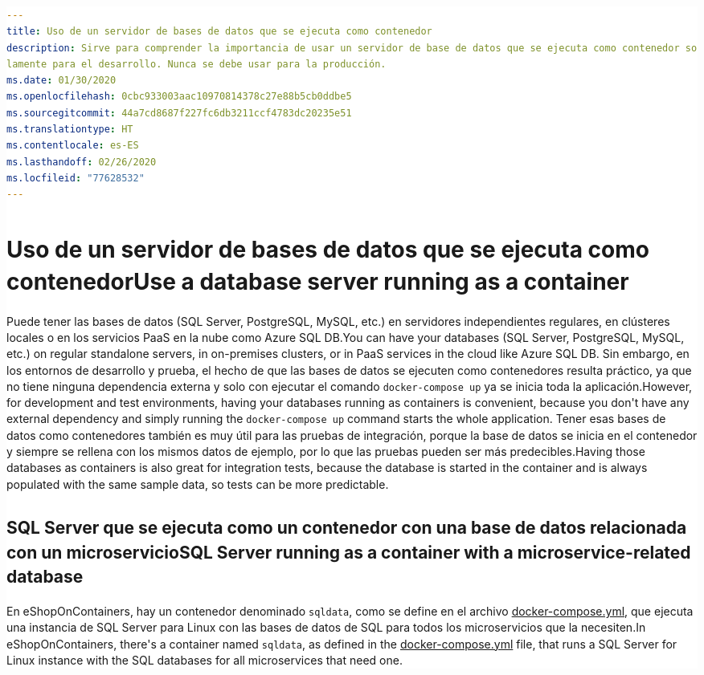 ```yaml
---
title: Uso de un servidor de bases de datos que se ejecuta como contenedor
description: Sirve para comprender la importancia de usar un servidor de base de datos que se ejecuta como contenedor solamente para el desarrollo. Nunca se debe usar para la producción.
ms.date: 01/30/2020
ms.openlocfilehash: 0cbc933003aac10970814378c27e88b5cb0ddbe5
ms.sourcegitcommit: 44a7cd8687f227fc6db3211ccf4783dc20235e51
ms.translationtype: HT
ms.contentlocale: es-ES
ms.lasthandoff: 02/26/2020
ms.locfileid: "77628532"
---
```

# <a name="use-a-database-server-running-as-a-container"></a><span data-ttu-id="d621b-104">Uso de un servidor de bases de datos que se ejecuta como contenedor</span><span class="sxs-lookup"><span data-stu-id="d621b-104">Use a database server running as a container</span></span>

<span data-ttu-id="d621b-105">Puede tener las bases de datos (SQL Server, PostgreSQL, MySQL, etc.) en servidores independientes regulares, en clústeres locales o en los servicios PaaS en la nube como Azure SQL DB.</span><span class="sxs-lookup"><span data-stu-id="d621b-105">You can have your databases (SQL Server, PostgreSQL, MySQL, etc.) on regular standalone servers, in on-premises clusters, or in PaaS services in the cloud like Azure SQL DB.</span></span> <span data-ttu-id="d621b-106">Sin embargo, en los entornos de desarrollo y prueba, el hecho de que las bases de datos se ejecuten como contenedores resulta práctico, ya que no tiene ninguna dependencia externa y solo con ejecutar el comando `docker-compose up` ya se inicia toda la aplicación.</span><span class="sxs-lookup"><span data-stu-id="d621b-106">However, for development and test environments, having your databases running as containers is convenient, because you don't have any external dependency and simply running the `docker-compose up` command starts the whole application.</span></span> <span data-ttu-id="d621b-107">Tener esas bases de datos como contenedores también es muy útil para las pruebas de integración, porque la base de datos se inicia en el contenedor y siempre se rellena con los mismos datos de ejemplo, por lo que las pruebas pueden ser más predecibles.</span><span class="sxs-lookup"><span data-stu-id="d621b-107">Having those databases as containers is also great for integration tests, because the database is started in the container and is always populated with the same sample data, so tests can be more predictable.</span></span>

## <a name="sql-server-running-as-a-container-with-a-microservice-related-database"></a><span data-ttu-id="d621b-108">SQL Server que se ejecuta como un contenedor con una base de datos relacionada con un microservicio</span><span class="sxs-lookup"><span data-stu-id="d621b-108">SQL Server running as a container with a microservice-related database</span></span>

<span data-ttu-id="d621b-109">En eShopOnContainers, hay un contenedor denominado `sqldata`, como se define en el archivo [docker-compose.yml](https://github.com/dotnet-architecture/eShopOnContainers/blob/master/docker-compose.yml), que ejecuta una instancia de SQL Server para Linux con las bases de datos de SQL para todos los microservicios que la necesiten.</span><span class="sxs-lookup"><span data-stu-id="d621b-109">In eShopOnContainers, there's a container named `sqldata`, as defined in the [docker-compose.yml](https://github.com/dotnet-architecture/eShopOnContainers/blob/master/docker-compose.yml) file, that runs a SQL Server for Linux instance with the SQL databases for all microservices that need one.</span></span>
